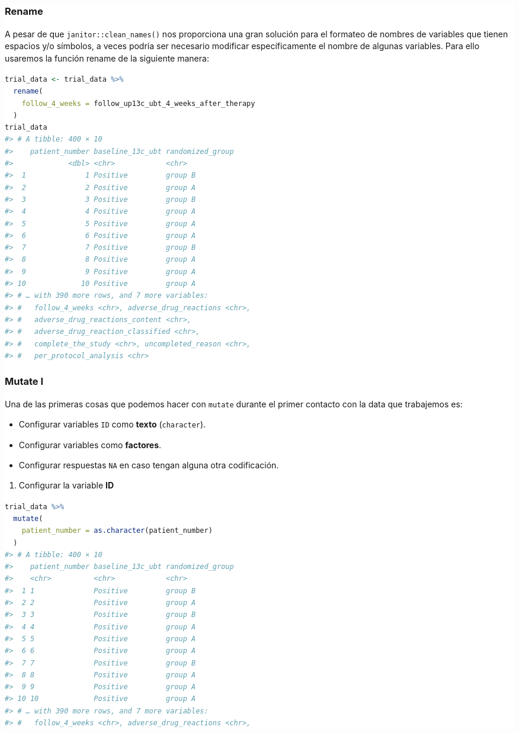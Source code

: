 ### Rename 

A pesar de que `janitor::clean_names()` nos proporciona una gran solución para el formateo de nombres de variables que tienen espacios y/o símbolos, a veces podría ser necesario modificar específicamente el nombre de algunas variables. Para ello usaremos la función rename de la siguiente manera:


```r
trial_data <- trial_data %>% 
  rename(
    follow_4_weeks = follow_up13c_ubt_4_weeks_after_therapy
  )
trial_data
#> # A tibble: 400 × 10
#>    patient_number baseline_13c_ubt randomized_group
#>             <dbl> <chr>            <chr>           
#>  1              1 Positive         group B         
#>  2              2 Positive         group A         
#>  3              3 Positive         group B         
#>  4              4 Positive         group A         
#>  5              5 Positive         group A         
#>  6              6 Positive         group A         
#>  7              7 Positive         group B         
#>  8              8 Positive         group A         
#>  9              9 Positive         group A         
#> 10             10 Positive         group A         
#> # … with 390 more rows, and 7 more variables:
#> #   follow_4_weeks <chr>, adverse_drug_reactions <chr>,
#> #   adverse_drug_reactions_content <chr>,
#> #   adverse_drug_reaction_classified <chr>,
#> #   complete_the_study <chr>, uncompleted_reason <chr>,
#> #   per_protocol_analysis <chr>
```

### Mutate I 

Una de las primeras cosas que podemos hacer con `mutate` durante el primer contacto con la data que trabajemos es:

- Configurar variables `ID` como **texto** (`character`).

- Configurar variables como **factores**.

- Configurar respuestas `NA` en caso tengan alguna otra codificación.

1. Configurar la variable **ID**


```r
trial_data %>% 
  mutate(
    patient_number = as.character(patient_number)
  )
#> # A tibble: 400 × 10
#>    patient_number baseline_13c_ubt randomized_group
#>    <chr>          <chr>            <chr>           
#>  1 1              Positive         group B         
#>  2 2              Positive         group A         
#>  3 3              Positive         group B         
#>  4 4              Positive         group A         
#>  5 5              Positive         group A         
#>  6 6              Positive         group A         
#>  7 7              Positive         group B         
#>  8 8              Positive         group A         
#>  9 9              Positive         group A         
#> 10 10             Positive         group A         
#> # … with 390 more rows, and 7 more variables:
#> #   follow_4_weeks <chr>, adverse_drug_reactions <chr>,
```